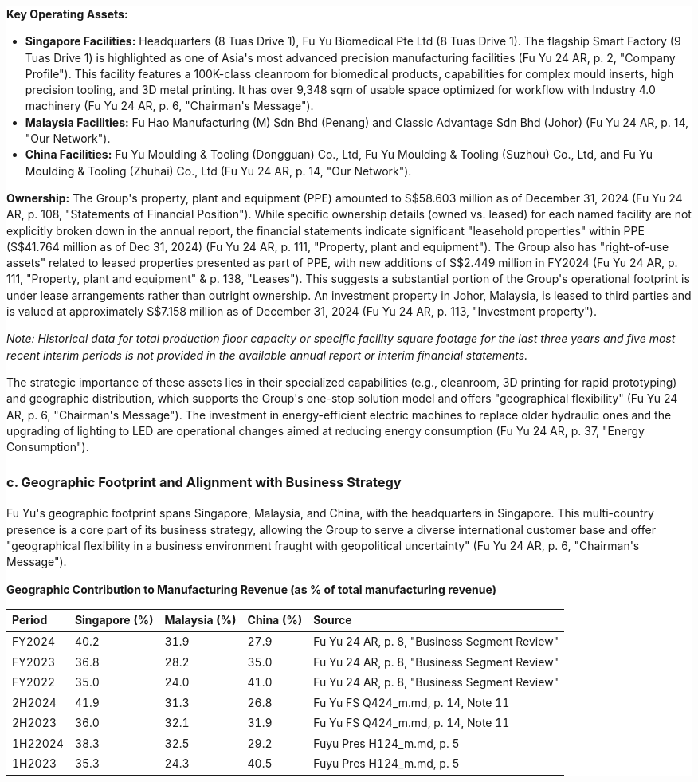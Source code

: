 **Key Operating Assets:**
*   **Singapore Facilities:** Headquarters (8 Tuas Drive 1), Fu Yu Biomedical Pte Ltd (8 Tuas Drive 1). The flagship Smart Factory (9 Tuas Drive 1) is highlighted as one of Asia's most advanced precision manufacturing facilities (Fu Yu 24 AR, p. 2, "Company Profile"). This facility features a 100K-class cleanroom for biomedical products, capabilities for complex mould inserts, high precision tooling, and 3D metal printing. It has over 9,348 sqm of usable space optimized for workflow with Industry 4.0 machinery (Fu Yu 24 AR, p. 6, "Chairman's Message").
*   **Malaysia Facilities:** Fu Hao Manufacturing (M) Sdn Bhd (Penang) and Classic Advantage Sdn Bhd (Johor) (Fu Yu 24 AR, p. 14, "Our Network").
*   **China Facilities:** Fu Yu Moulding & Tooling (Dongguan) Co., Ltd, Fu Yu Moulding & Tooling (Suzhou) Co., Ltd, and Fu Yu Moulding & Tooling (Zhuhai) Co., Ltd (Fu Yu 24 AR, p. 14, "Our Network").

**Ownership:**
The Group's property, plant and equipment (PPE) amounted to S$58.603 million as of December 31, 2024 (Fu Yu 24 AR, p. 108, "Statements of Financial Position"). While specific ownership details (owned vs. leased) for each named facility are not explicitly broken down in the annual report, the financial statements indicate significant "leasehold properties" within PPE (S$41.764 million as of Dec 31, 2024) (Fu Yu 24 AR, p. 111, "Property, plant and equipment"). The Group also has "right-of-use assets" related to leased properties presented as part of PPE, with new additions of S$2.449 million in FY2024 (Fu Yu 24 AR, p. 111, "Property, plant and equipment" & p. 138, "Leases"). This suggests a substantial portion of the Group's operational footprint is under lease arrangements rather than outright ownership. An investment property in Johor, Malaysia, is leased to third parties and is valued at approximately S$7.158 million as of December 31, 2024 (Fu Yu 24 AR, p. 113, "Investment property").

*Note: Historical data for total production floor capacity or specific facility square footage for the last three years and five most recent interim periods is not provided in the available annual report or interim financial statements.*

The strategic importance of these assets lies in their specialized capabilities (e.g., cleanroom, 3D printing for rapid prototyping) and geographic distribution, which supports the Group's one-stop solution model and offers "geographical flexibility" (Fu Yu 24 AR, p. 6, "Chairman's Message"). The investment in energy-efficient electric machines to replace older hydraulic ones and the upgrading of lighting to LED are operational changes aimed at reducing energy consumption (Fu Yu 24 AR, p. 37, "Energy Consumption").

### c. Geographic Footprint and Alignment with Business Strategy

Fu Yu's geographic footprint spans Singapore, Malaysia, and China, with the headquarters in Singapore. This multi-country presence is a core part of its business strategy, allowing the Group to serve a diverse international customer base and offer "geographical flexibility in a business environment fraught with geopolitical uncertainty" (Fu Yu 24 AR, p. 6, "Chairman's Message").

**Geographic Contribution to Manufacturing Revenue (as % of total manufacturing revenue)**

| Period     | Singapore (%) | Malaysia (%) | China (%) | Source                               |
| :--------- | :------------ | :----------- | :-------- | :----------------------------------- |
| FY2024     | 40.2          | 31.9         | 27.9      | Fu Yu 24 AR, p. 8, "Business Segment Review" |
| FY2023     | 36.8          | 28.2         | 35.0      | Fu Yu 24 AR, p. 8, "Business Segment Review" |
| FY2022     | 35.0          | 24.0         | 41.0      | Fu Yu 24 AR, p. 8, "Business Segment Review" |
| 2H2024     | 41.9          | 31.3         | 26.8      | Fu Yu FS Q424_m.md, p. 14, Note 11   |
| 2H2023     | 36.0          | 32.1         | 31.9      | Fu Yu FS Q424_m.md, p. 14, Note 11   |
| 1H22024    | 38.3          | 32.5         | 29.2      | Fuyu Pres H124_m.md, p. 5            |
| 1H2023     | 35.3          | 24.3         | 40.5      | Fuyu Pres H124_m.md, p. 5            |

